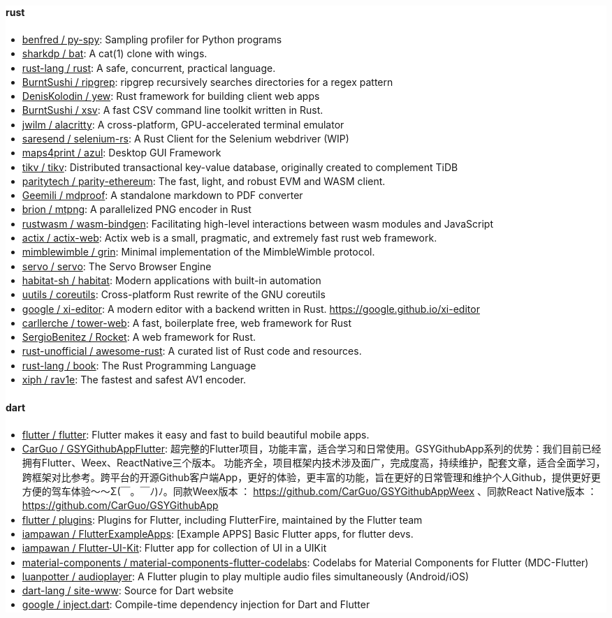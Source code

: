 #### rust
* [benfred / py-spy](https://github.com/benfred/py-spy): Sampling profiler for Python programs
* [sharkdp / bat](https://github.com/sharkdp/bat): A cat(1) clone with wings.
* [rust-lang / rust](https://github.com/rust-lang/rust): A safe, concurrent, practical language.
* [BurntSushi / ripgrep](https://github.com/BurntSushi/ripgrep): ripgrep recursively searches directories for a regex pattern
* [DenisKolodin / yew](https://github.com/DenisKolodin/yew): Rust framework for building client web apps
* [BurntSushi / xsv](https://github.com/BurntSushi/xsv): A fast CSV command line toolkit written in Rust.
* [jwilm / alacritty](https://github.com/jwilm/alacritty): A cross-platform, GPU-accelerated terminal emulator
* [saresend / selenium-rs](https://github.com/saresend/selenium-rs): A Rust Client for the Selenium webdriver (WIP)
* [maps4print / azul](https://github.com/maps4print/azul): Desktop GUI Framework
* [tikv / tikv](https://github.com/tikv/tikv): Distributed transactional key-value database, originally created to complement TiDB
* [paritytech / parity-ethereum](https://github.com/paritytech/parity-ethereum): The fast, light, and robust EVM and WASM client.
* [Geemili / mdproof](https://github.com/Geemili/mdproof): A standalone markdown to PDF converter
* [brion / mtpng](https://github.com/brion/mtpng): A parallelized PNG encoder in Rust
* [rustwasm / wasm-bindgen](https://github.com/rustwasm/wasm-bindgen): Facilitating high-level interactions between wasm modules and JavaScript
* [actix / actix-web](https://github.com/actix/actix-web): Actix web is a small, pragmatic, and extremely fast rust web framework.
* [mimblewimble / grin](https://github.com/mimblewimble/grin): Minimal implementation of the MimbleWimble protocol.
* [servo / servo](https://github.com/servo/servo): The Servo Browser Engine
* [habitat-sh / habitat](https://github.com/habitat-sh/habitat): Modern applications with built-in automation
* [uutils / coreutils](https://github.com/uutils/coreutils): Cross-platform Rust rewrite of the GNU coreutils
* [google / xi-editor](https://github.com/google/xi-editor): A modern editor with a backend written in Rust. https://google.github.io/xi-editor
* [carllerche / tower-web](https://github.com/carllerche/tower-web): A fast, boilerplate free, web framework for Rust
* [SergioBenitez / Rocket](https://github.com/SergioBenitez/Rocket): A web framework for Rust.
* [rust-unofficial / awesome-rust](https://github.com/rust-unofficial/awesome-rust): A curated list of Rust code and resources.
* [rust-lang / book](https://github.com/rust-lang/book): The Rust Programming Language
* [xiph / rav1e](https://github.com/xiph/rav1e): The fastest and safest AV1 encoder.

#### dart
* [flutter / flutter](https://github.com/flutter/flutter): Flutter makes it easy and fast to build beautiful mobile apps.
* [CarGuo / GSYGithubAppFlutter](https://github.com/CarGuo/GSYGithubAppFlutter): 超完整的Flutter项目，功能丰富，适合学习和日常使用。GSYGithubApp系列的优势：我们目前已经拥有Flutter、Weex、ReactNative三个版本。 功能齐全，项目框架内技术涉及面广，完成度高，持续维护，配套文章，适合全面学习，跨框架对比参考。跨平台的开源Github客户端App，更好的体验，更丰富的功能，旨在更好的日常管理和维护个人Github，提供更好更方便的驾车体验～～Σ(￣。￣ﾉ)ﾉ。同款Weex版本 ： https://github.com/CarGuo/GSYGithubAppWeex 、同款React Native版本 ： https://github.com/CarGuo/GSYGithubApp
* [flutter / plugins](https://github.com/flutter/plugins): Plugins for Flutter, including FlutterFire, maintained by the Flutter team
* [iampawan / FlutterExampleApps](https://github.com/iampawan/FlutterExampleApps): [Example APPS] Basic Flutter apps, for flutter devs.
* [iampawan / Flutter-UI-Kit](https://github.com/iampawan/Flutter-UI-Kit): Flutter app for collection of UI in a UIKit
* [material-components / material-components-flutter-codelabs](https://github.com/material-components/material-components-flutter-codelabs): Codelabs for Material Components for Flutter (MDC-Flutter)
* [luanpotter / audioplayer](https://github.com/luanpotter/audioplayer): A Flutter plugin to play multiple audio files simultaneously (Android/iOS)
* [dart-lang / site-www](https://github.com/dart-lang/site-www): Source for Dart website
* [google / inject.dart](https://github.com/google/inject.dart): Compile-time dependency injection for Dart and Flutter